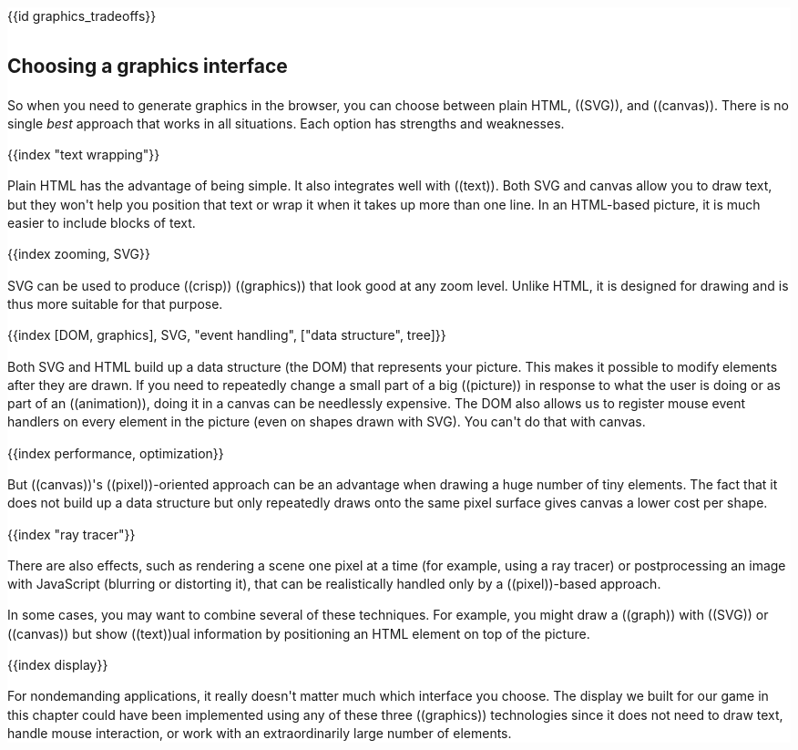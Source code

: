 {{id graphics_tradeoffs}}

## Choosing a graphics interface

So when you need to generate graphics in the browser, you can choose
between plain HTML, ((SVG)), and ((canvas)). There is no single
_best_ approach that works in all situations. Each option has
strengths and weaknesses.

{{index "text wrapping"}}

Plain HTML has the advantage of being simple. It also integrates well
with ((text)). Both SVG and canvas allow you to draw text, but they
won't help you position that text or wrap it when it takes up more
than one line. In an HTML-based picture, it is much easier to include
blocks of text.

{{index zooming, SVG}}

SVG can be used to produce ((crisp)) ((graphics)) that look good at
any zoom level. Unlike HTML, it is designed for drawing
and is thus more suitable for that purpose.

{{index [DOM, graphics], SVG, "event handling", ["data structure", tree]}}

Both SVG and HTML build up a data structure (the DOM) that
represents your picture. This makes it possible to modify elements
after they are drawn. If you need to repeatedly change a small part of
a big ((picture)) in response to what the user is doing or as part of
an ((animation)), doing it in a canvas can be needlessly expensive.
The DOM also allows us to register mouse event handlers on every
element in the picture (even on shapes drawn with SVG). You can't do
that with canvas.

{{index performance, optimization}}

But ((canvas))'s ((pixel))-oriented approach can be an advantage when
drawing a huge number of tiny elements. The fact that it does not
build up a data structure but only repeatedly draws onto the same
pixel surface gives canvas a lower cost per shape.

{{index "ray tracer"}}

There are also effects, such as rendering a scene one pixel at a time
(for example, using a ray tracer) or postprocessing an image with
JavaScript (blurring or distorting it), that can be realistically
handled only by a ((pixel))-based approach.

In some cases, you may want to combine several of these techniques.
For example, you might draw a ((graph)) with ((SVG)) or ((canvas)) but
show ((text))ual information by positioning an HTML element on top
of the picture.

{{index display}}

For nondemanding applications, it really doesn't matter much which
interface you choose. The display we built for our game in this
chapter could have been implemented using any of these three
((graphics)) technologies since it does not need to draw text, handle
mouse interaction, or work with an extraordinarily large number of
elements.
